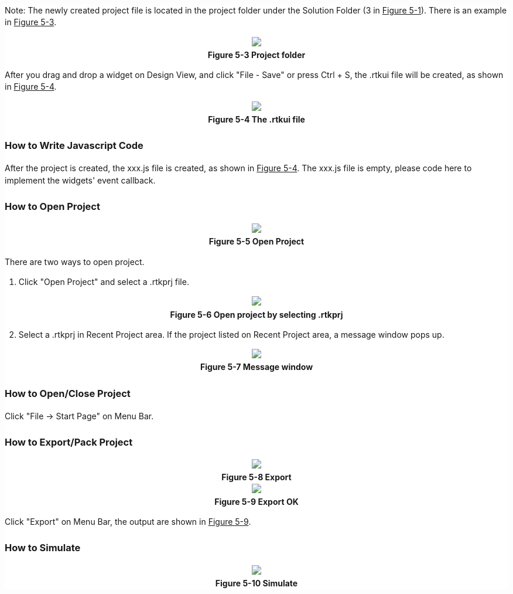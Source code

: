 Note: The newly created project file is located in the project folder under the Solution Folder (3 in [Figure 5-1](#figure_5_1)). There is an example in [Figure 5-3](#figure_5_3).

<div id="figure_5_3" style="text-align:center;"><img src="https://foruda.gitee.com/images/1710824633124706596/fe5653b6_12407535.png" width="400"></div>
<div style="text-align:center;"><b>Figure 5-3 Project folder</b></div>

After you drag and drop a widget on Design View, and click "File - Save" or press Ctrl + S, the .rtkui file will be created, as shown in [Figure 5-4](#figure_5_4).

<div id="figure_5_4" style="text-align:center;"><img src="https://foruda.gitee.com/images/1710828526032663800/81e3057a_12407535.png" width="400"></div>
<div style="text-align:center;"><b>Figure 5-4 The .rtkui file</b></div>


### How to Write Javascript Code
After the project is created, the xxx.js file is created, as shown in [Figure 5-4](#figure_5_4). The xxx.js file is empty, please code here to implement the widgets' event callback.


### <div id="how_to_open_anchor">How to Open Project</div>
<div id="figure_5_5" style="text-align:center;"><img src="https://foruda.gitee.com/images/1710824633354019948/7c6804dc_12407535.png" width="400"></div>
<div style="text-align:center;"><b>Figure 5-5 Open Project</b></div>

There are two ways to open project.
1.	Click "Open Project" and select a .rtkprj file.

<div id="figure_5_6" style="text-align:center;"><img src="https://foruda.gitee.com/images/1710828552787091298/4e1ccc92_12407535.png" width="400"></div>
<div style="text-align:center;"><b>Figure 5-6 Open project by selecting .rtkprj</b></div>

2.	Select a .rtkprj in Recent Project area.
If the project listed on Recent Project area, a message window pops up.

<div id="figure_5_7" style="text-align:center;"><img src="https://foruda.gitee.com/images/1710828557068088923/e418bb99_12407535.png" width="300"></div>
<div style="text-align:center;"><b>Figure 5-7 Message window</b></div>


### How to Open/Close Project
Click "File -> Start Page" on Menu Bar.


### How to Export/Pack Project
<div id="figure_5_8" style="text-align:center;"><img src="https://foruda.gitee.com/images/1710828565511074049/27af6150_12407535.png"></div>
<div style="text-align:center;"><b>Figure 5-8 Export</b></div>
<div id="figure_5_9" style="text-align:center;"><img src="https://foruda.gitee.com/images/1710828593609008235/ca49b9cd_12407535.png" width="300"></div>
<div style="text-align:center;"><b>Figure 5-9 Export OK</b></div>

Click "Export" on Menu Bar, the output are shown in [Figure 5-9](#figure_5_9).


### How to Simulate
<div id="figure_5_10" style="text-align:center;"><img src="https://foruda.gitee.com/images/1710828603947574032/f90b802b_12407535.png"></div>
<div style="text-align:center;"><b>Figure 5-10 Simulate</b></div>
